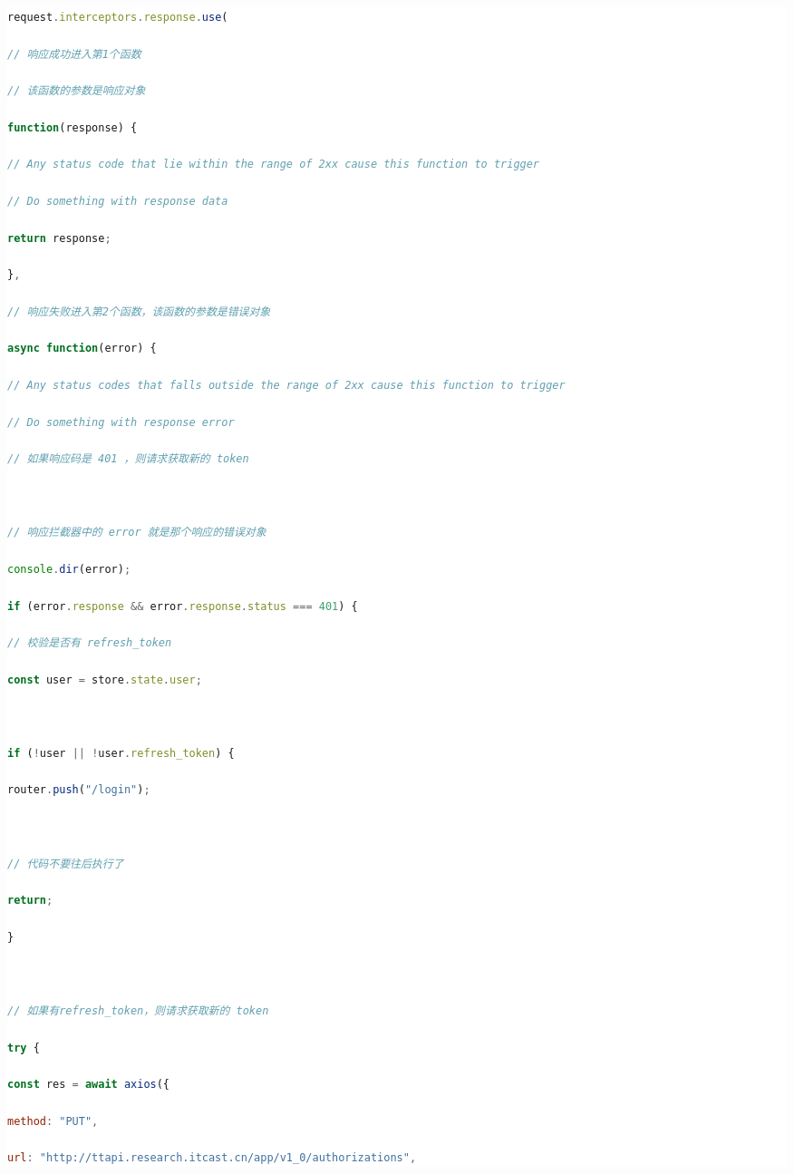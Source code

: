```js
request.interceptors.response.use(

// 响应成功进入第1个函数

// 该函数的参数是响应对象

function(response) {

// Any status code that lie within the range of 2xx cause this function to trigger

// Do something with response data

return response;

},

// 响应失败进入第2个函数，该函数的参数是错误对象

async function(error) {

// Any status codes that falls outside the range of 2xx cause this function to trigger

// Do something with response error

// 如果响应码是 401 ，则请求获取新的 token

  

// 响应拦截器中的 error 就是那个响应的错误对象

console.dir(error);

if (error.response && error.response.status === 401) {

// 校验是否有 refresh_token

const user = store.state.user;

  

if (!user || !user.refresh_token) {

router.push("/login");

  

// 代码不要往后执行了

return;

}

  

// 如果有refresh_token，则请求获取新的 token

try {

const res = await axios({

method: "PUT",

url: "http://ttapi.research.itcast.cn/app/v1_0/authorizations",
```